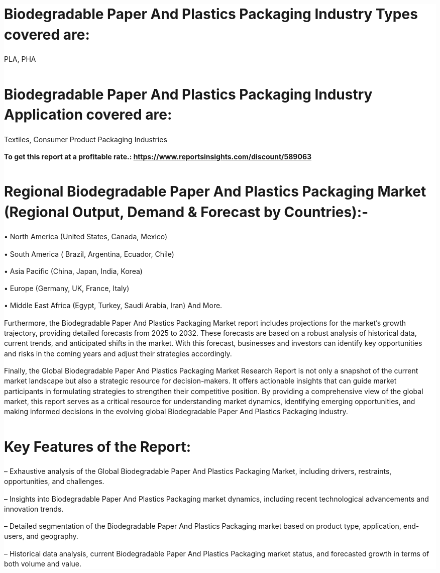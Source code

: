 # <strong>Biodegradable Paper And Plastics Packaging Industry Types covered are:</strong>

PLA, PHA

# <strong>Biodegradable Paper And Plastics Packaging Industry Application covered are:</strong>

Textiles, Consumer Product Packaging Industries

<strong>To get this report at a profitable rate.: <a href=https://www.reportsinsights.com/discount/589063>https://www.reportsinsights.com/discount/589063</a></strong>

# <strong>Regional Biodegradable Paper And Plastics Packaging Market (Regional Output, Demand &amp; Forecast by Countries):-</strong>

• North America (United States, Canada, Mexico)

• South America ( Brazil, Argentina, Ecuador, Chile)

• Asia Pacific (China, Japan, India, Korea)

• Europe (Germany, UK, France, Italy)

• Middle East Africa (Egypt, Turkey, Saudi Arabia, Iran) And More.

Furthermore, the Biodegradable Paper And Plastics Packaging Market report includes projections for the market’s growth trajectory, providing detailed forecasts from 2025 to 2032. These forecasts are based on a robust analysis of historical data, current trends, and anticipated shifts in the market. With this forecast, businesses and investors can identify key opportunities and risks in the coming years and adjust their strategies accordingly.

Finally, the Global Biodegradable Paper And Plastics Packaging Market Research Report is not only a snapshot of the current market landscape but also a strategic resource for decision-makers. It offers actionable insights that can guide market participants in formulating strategies to strengthen their competitive position. By providing a comprehensive view of the global market, this report serves as a critical resource for understanding market dynamics, identifying emerging opportunities, and making informed decisions in the evolving global Biodegradable Paper And Plastics Packaging industry.

# <strong>Key Features of the Report:</strong>

– Exhaustive analysis of the Global Biodegradable Paper And Plastics Packaging Market, including drivers, restraints, opportunities, and challenges.

– Insights into Biodegradable Paper And Plastics Packaging market dynamics, including recent technological advancements and innovation trends.

– Detailed segmentation of the Biodegradable Paper And Plastics Packaging market based on product type, application, end-users, and geography.

– Historical data analysis, current Biodegradable Paper And Plastics Packaging market status, and forecasted growth in terms of both volume and value.
